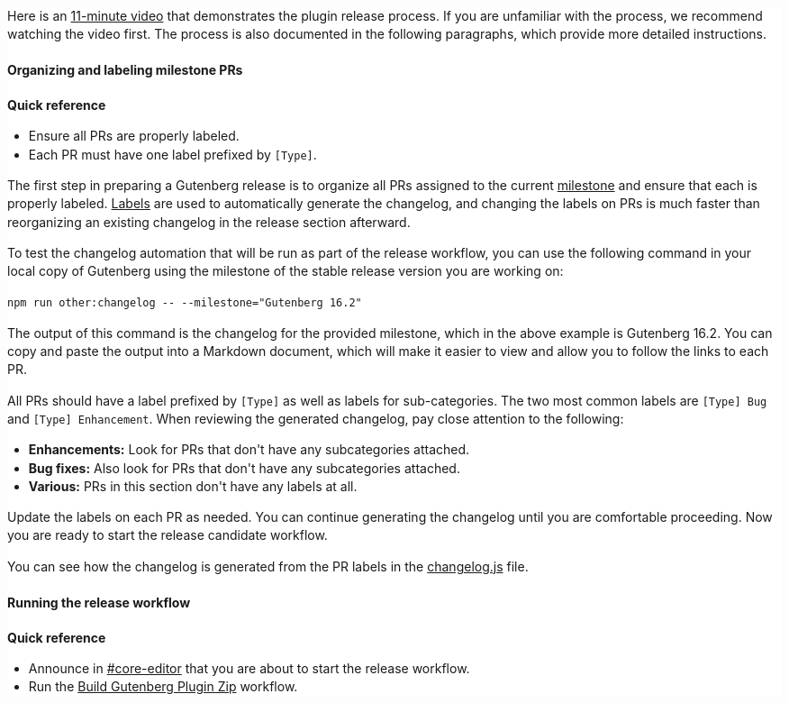 Here is an [11-minute video](https://youtu.be/TnSgJd3zpJY) that demonstrates the plugin release process. If you are unfamiliar with the process, we recommend watching the video first. The process is also documented in the following paragraphs, which provide more detailed instructions.

#### Organizing and labeling milestone PRs

<div class="callout callout-info">
    <strong>Quick reference</strong>
    <ul>
        <li>Ensure all PRs are properly labeled.</li>
        <li>Each PR must have one label prefixed by <code>[Type]</code>.</li>
    </ul>
</div>

The first step in preparing a Gutenberg release is to organize all PRs assigned to the current [milestone](https://github.com/WordPress/gutenberg/milestones) and ensure that each is properly labeled. [Labels](https://github.com/WordPress/gutenberg/labels) are used to automatically generate the changelog, and changing the labels on PRs is much faster than reorganizing an existing changelog in the release section afterward.

To test the changelog automation that will be run as part of the release workflow, you can use the following command in your local copy of Gutenberg using the milestone of the stable release version you are working on:

```
npm run other:changelog -- --milestone="Gutenberg 16.2"
```

The output of this command is the changelog for the provided milestone, which in the above example is Gutenberg 16.2. You can copy and paste the output into a Markdown document, which will make it easier to view and allow you to follow the links to each PR.

All PRs should have a label prefixed by `[Type]` as well as labels for sub-categories. The two most common labels are `[Type] Bug` and `[Type] Enhancement`. When reviewing the generated changelog, pay close attention to the following:

-   **Enhancements:** Look for PRs that don't have any subcategories attached.
-   **Bug fixes:** Also look for PRs that don't have any subcategories attached.
-   **Various:** PRs in this section don't have any labels at all.

Update the labels on each PR as needed. You can continue generating the changelog until you are comfortable proceeding. Now you are ready to start the release candidate workflow.

<div class="callout callout-tip">
You can see how the changelog is generated from the PR labels in the <a href="https://github.com/WordPress/gutenberg/blob/trunk/bin/plugin/commands/changelog.js">changelog.js</a> file.
</div>

#### Running the release workflow

<div class="callout callout-info">
    <strong>Quick reference</strong>
    <ul>
        <li>
            Announce in <a href="https://wordpress.slack.com/messages/C02QB2JS7">#core-editor</a> that you are about to start the release workflow.
        </li>
        <li>
            Run the <a href="https://github.com/WordPress/gutenberg/actions/workflows/build-plugin-zip.yml">Build Gutenberg Plugin Zip</a> workflow.
        </li>
    </ul>
</div>


[plugin repository]: https://plugins.trac.wordpress.org/browser/gutenberg/
[package release process]: https://github.com/WordPress/gutenberg/blob/HEAD/packages/README.md#releasing-packages
